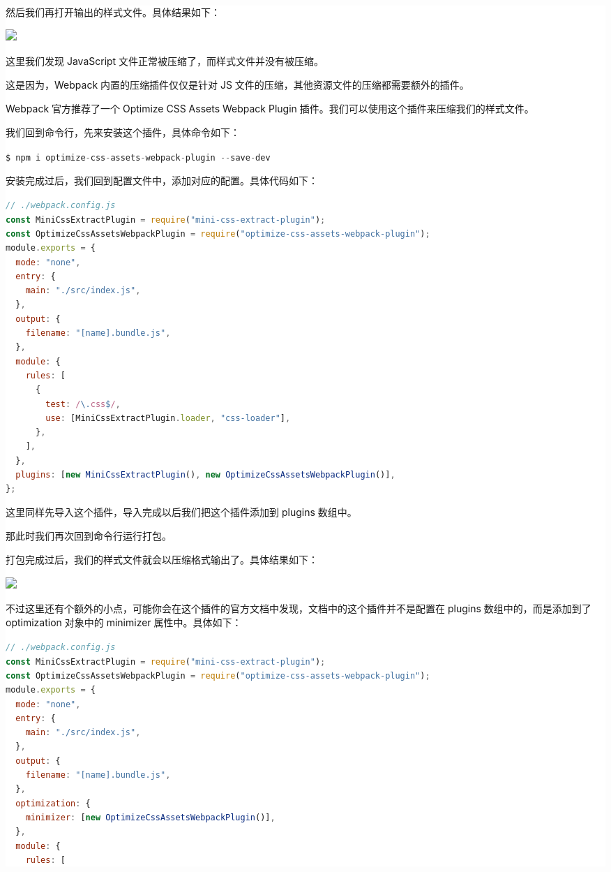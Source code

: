 然后我们再打开输出的样式文件。具体结果如下：

![](https://s0.lgstatic.com/i/image/M00/10/E9/Ciqc1F7LaJGAKXO2AAEBLBn8-rQ140.png)

这里我们发现 JavaScript 文件正常被压缩了，而样式文件并没有被压缩。

这是因为，Webpack 内置的压缩插件仅仅是针对 JS 文件的压缩，其他资源文件的压缩都需要额外的插件。

Webpack 官方推荐了一个 Optimize CSS Assets Webpack Plugin 插件。我们可以使用这个插件来压缩我们的样式文件。

我们回到命令行，先来安装这个插件，具体命令如下：

```js
$ npm i optimize-css-assets-webpack-plugin --save-dev
```

安装完成过后，我们回到配置文件中，添加对应的配置。具体代码如下：

```js
// ./webpack.config.js
const MiniCssExtractPlugin = require("mini-css-extract-plugin");
const OptimizeCssAssetsWebpackPlugin = require("optimize-css-assets-webpack-plugin");
module.exports = {
  mode: "none",
  entry: {
    main: "./src/index.js",
  },
  output: {
    filename: "[name].bundle.js",
  },
  module: {
    rules: [
      {
        test: /\.css$/,
        use: [MiniCssExtractPlugin.loader, "css-loader"],
      },
    ],
  },
  plugins: [new MiniCssExtractPlugin(), new OptimizeCssAssetsWebpackPlugin()],
};
```

这里同样先导入这个插件，导入完成以后我们把这个插件添加到 plugins 数组中。

那此时我们再次回到命令行运行打包。

打包完成过后，我们的样式文件就会以压缩格式输出了。具体结果如下：

![](https://s0.lgstatic.com/i/image/M00/10/E9/Ciqc1F7LaJqAAsfEAAJeBFjqfT8020.png)

不过这里还有个额外的小点，可能你会在这个插件的官方文档中发现，文档中的这个插件并不是配置在 plugins 数组中的，而是添加到了 optimization 对象中的 minimizer 属性中。具体如下：

```js
// ./webpack.config.js
const MiniCssExtractPlugin = require("mini-css-extract-plugin");
const OptimizeCssAssetsWebpackPlugin = require("optimize-css-assets-webpack-plugin");
module.exports = {
  mode: "none",
  entry: {
    main: "./src/index.js",
  },
  output: {
    filename: "[name].bundle.js",
  },
  optimization: {
    minimizer: [new OptimizeCssAssetsWebpackPlugin()],
  },
  module: {
    rules: [
```